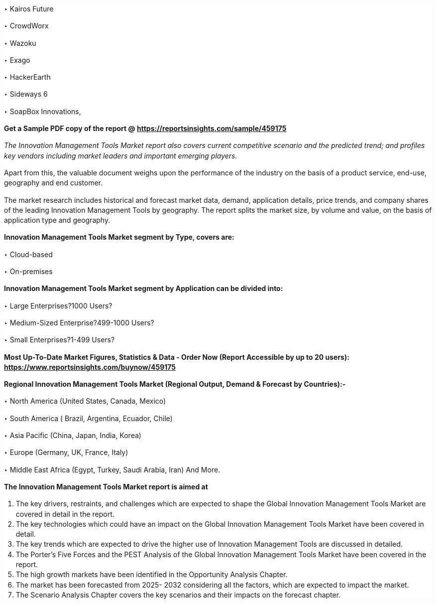 ‣ Kairos Future

‣ CrowdWorx

‣ Wazoku

‣ Exago

‣ HackerEarth

‣ Sideways 6

‣ SoapBox Innovations,

<strong>Get a Sample PDF copy of the report @ <a href=https://reportsinsights.com/sample/459175>https://reportsinsights.com/sample/459175</a></strong>

<em>The Innovation Management Tools Market report also covers current competitive scenario and the predicted trend; and profiles key vendors including market leaders and important emerging players.</em>

Apart from this, the valuable document weighs upon the performance of the industry on the basis of a product service, end-use, geography and end customer.

The market research includes historical and forecast market data, demand, application details, price trends, and company shares of the leading Innovation Management Tools by geography. The report splits the market size, by volume and value, on the basis of application type and geography.

<strong>Innovation Management Tools Market segment by Type, covers are:</strong>

‣ Cloud-based

‣ On-premises

<strong>Innovation Management Tools Market segment by Application can be divided into:</strong>

‣ Large Enterprises?1000 Users?

‣ Medium-Sized Enterprise?499-1000 Users?

‣ Small Enterprises?1-499 Users?

<strong>Most Up-To-Date Market Figures, Statistics & Data - Order Now (Report Accessible by up to 20 users): <a href=https://www.reportsinsights.com/buynow/459175>https://www.reportsinsights.com/buynow/459175</a></strong>

<strong>Regional Innovation Management Tools Market (Regional Output, Demand &amp; Forecast by Countries):-</strong>

‣ North America (United States, Canada, Mexico)

‣ South America ( Brazil, Argentina, Ecuador, Chile)

‣ Asia Pacific (China, Japan, India, Korea)

‣ Europe (Germany, UK, France, Italy)

‣ Middle East Africa (Egypt, Turkey, Saudi Arabia, Iran) And More.

<strong>The Innovation Management Tools Market report is aimed at</strong>
<ol>
  <li>The key drivers, restraints, and challenges which are expected to shape the Global Innovation Management Tools Market are covered in detail in the report.</li>
  <li>The key technologies which could have an impact on the Global Innovation Management Tools Market have been covered in detail.</li>
  <li>The key trends which are expected to drive the higher use of Innovation Management Tools are discussed in detailed.</li>
  <li>The Porter’s Five Forces and the PEST Analysis of the Global Innovation Management Tools Market have been covered in the report.</li>
  <li>The high growth markets have been identified in the Opportunity Analysis Chapter.</li>
  <li>The market has been forecasted from 2025- 2032 considering all the factors, which are expected to impact the market.</li>
  <li>The Scenario Analysis Chapter covers the key scenarios and their impacts on the forecast chapter.</li>
</ol>